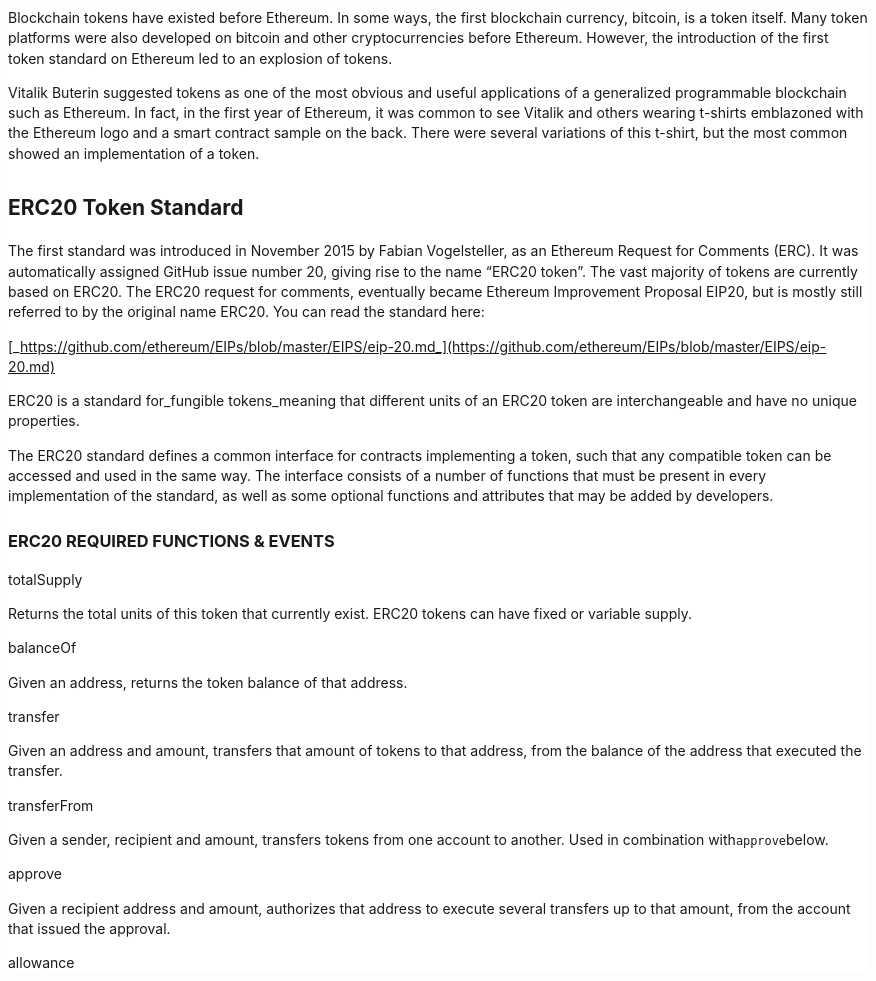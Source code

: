 Blockchain tokens have existed before Ethereum. In some ways, the first blockchain currency, bitcoin, is a token itself. Many token platforms were also developed on bitcoin and other cryptocurrencies before Ethereum. However, the introduction of the first token standard on Ethereum led to an explosion of tokens.

Vitalik Buterin suggested tokens as one of the most obvious and useful applications of a generalized programmable blockchain such as Ethereum. In fact, in the first year of Ethereum, it was common to see Vitalik and others wearing t-shirts emblazoned with the Ethereum logo and a smart contract sample on the back. There were several variations of this t-shirt, but the most common showed an implementation of a token.

## ERC20 Token Standard

The first standard was introduced in November 2015 by Fabian Vogelsteller, as an Ethereum Request for Comments \(ERC\). It was automatically assigned GitHub issue number 20, giving rise to the name “ERC20 token”. The vast majority of tokens are currently based on ERC20. The ERC20 request for comments, eventually became Ethereum Improvement Proposal EIP20, but is mostly still referred to by the original name ERC20. You can read the standard here:

[_https://github.com/ethereum/EIPs/blob/master/EIPS/eip-20.md_](https://github.com/ethereum/EIPs/blob/master/EIPS/eip-20.md)

ERC20 is a standard for_fungible tokens_meaning that different units of an ERC20 token are interchangeable and have no unique properties.

The ERC20 standard defines a common interface for contracts implementing a token, such that any compatible token can be accessed and used in the same way. The interface consists of a number of functions that must be present in every implementation of the standard, as well as some optional functions and attributes that may be added by developers.

### ERC20 REQUIRED FUNCTIONS & EVENTS

totalSupply

Returns the total units of this token that currently exist. ERC20 tokens can have fixed or variable supply.

balanceOf

Given an address, returns the token balance of that address.

transfer

Given an address and amount, transfers that amount of tokens to that address, from the balance of the address that executed the transfer.

transferFrom

Given a sender, recipient and amount, transfers tokens from one account to another. Used in combination with`approve`below.

approve

Given a recipient address and amount, authorizes that address to execute several transfers up to that amount, from the account that issued the approval.

allowance
